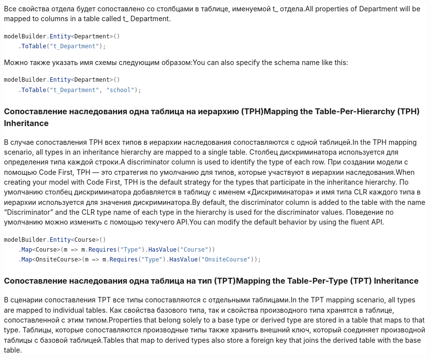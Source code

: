 <span data-ttu-id="5cd4f-182">Все свойства отдела будет сопоставлено со столбцами в таблице, именуемой t_ отдела.</span><span class="sxs-lookup"><span data-stu-id="5cd4f-182">All properties of Department will be mapped to columns in a table called t_ Department.</span></span>  

``` csharp
modelBuilder.Entity<Department>()  
    .ToTable("t_Department");
```  

<span data-ttu-id="5cd4f-183">Можно также указать имя схемы следующим образом:</span><span class="sxs-lookup"><span data-stu-id="5cd4f-183">You can also specify the schema name like this:</span></span>  

``` csharp
modelBuilder.Entity<Department>()  
    .ToTable("t_Department", "school");
```  

### <a name="mapping-the-table-per-hierarchy-tph-inheritance"></a><span data-ttu-id="5cd4f-184">Сопоставление наследования одна таблица на иерархию (TPH)</span><span class="sxs-lookup"><span data-stu-id="5cd4f-184">Mapping the Table-Per-Hierarchy (TPH) Inheritance</span></span>  

<span data-ttu-id="5cd4f-185">В случае сопоставления TPH всех типов в иерархии наследования сопоставляются с одной таблицей.</span><span class="sxs-lookup"><span data-stu-id="5cd4f-185">In the TPH mapping scenario, all types in an inheritance hierarchy are mapped to a single table.</span></span> <span data-ttu-id="5cd4f-186">Столбец дискриминатора используется для определения типа каждой строки.</span><span class="sxs-lookup"><span data-stu-id="5cd4f-186">A discriminator column is used to identify the type of each row.</span></span> <span data-ttu-id="5cd4f-187">При создании модели с помощью Code First, TPH — это стратегия по умолчанию для типов, которые участвуют в иерархии наследования.</span><span class="sxs-lookup"><span data-stu-id="5cd4f-187">When creating your model with Code First, TPH is the default strategy for the types that participate in the inheritance hierarchy.</span></span> <span data-ttu-id="5cd4f-188">По умолчанию столбец дискриминатора добавляется в таблицу с именем «Дискриминатора» и имя типа CLR каждого типа в иерархии используется для значения дискриминатора.</span><span class="sxs-lookup"><span data-stu-id="5cd4f-188">By default, the discriminator column is added to the table with the name “Discriminator” and the CLR type name of each type in the hierarchy is used for the discriminator values.</span></span> <span data-ttu-id="5cd4f-189">Поведение по умолчанию можно изменить с помощью текучего API.</span><span class="sxs-lookup"><span data-stu-id="5cd4f-189">You can modify the default behavior by using the fluent API.</span></span>  

``` csharp
modelBuilder.Entity<Course>()  
    .Map<Course>(m => m.Requires("Type").HasValue("Course"))  
    .Map<OnsiteCourse>(m => m.Requires("Type").HasValue("OnsiteCourse"));
```  

### <a name="mapping-the-table-per-type-tpt-inheritance"></a><span data-ttu-id="5cd4f-190">Сопоставление наследования одна таблица на тип (TPT)</span><span class="sxs-lookup"><span data-stu-id="5cd4f-190">Mapping the Table-Per-Type (TPT) Inheritance</span></span>  

<span data-ttu-id="5cd4f-191">В сценарии сопоставления TPT все типы сопоставляются с отдельными таблицами.</span><span class="sxs-lookup"><span data-stu-id="5cd4f-191">In the TPT mapping scenario, all types are mapped to individual tables.</span></span> <span data-ttu-id="5cd4f-192">Как свойства базового типа, так и свойства производного типа хранятся в таблице, сопоставленной с этим типом.</span><span class="sxs-lookup"><span data-stu-id="5cd4f-192">Properties that belong solely to a base type or derived type are stored in a table that maps to that type.</span></span> <span data-ttu-id="5cd4f-193">Таблицы, которые сопоставляются производные типы также хранить внешний ключ, который соединяет производной таблицы с базовой таблицей.</span><span class="sxs-lookup"><span data-stu-id="5cd4f-193">Tables that map to derived types also store a foreign key that joins the derived table with the base table.</span></span>  
